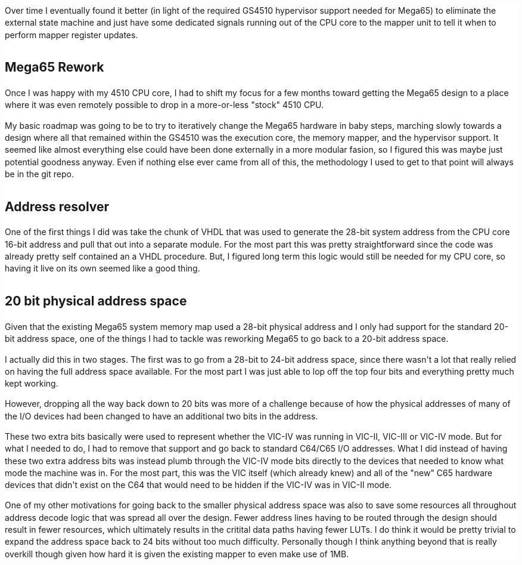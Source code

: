 Over time I eventually found it better (in light of the required GS4510 hypervisor support needed for Mega65) to eliminate the external state machine and just have some dedicated signals running out of the CPU core to the mapper unit to tell it when to perform mapper register updates.

## Mega65 Rework

Once I was happy with my 4510 CPU core, I had to shift my focus for a few months toward getting the Mega65 design to a place where it was even remotely possible to drop in a more-or-less "stock" 4510 CPU.

My basic roadmap was going to be to try to iteratively change the Mega65 hardware in baby steps, marching slowly towards a design where all that remained within the GS4510 was the execution core, the memory mapper, and the hypervisor support.   It seemed like almost everything else could have been done externally in a more modular fasion, so I figured this was maybe just potential goodness anyway.  Even if nothing else ever came from all of this, the methodology I used to get to that point will always be in the git repo.

## Address resolver

One of the first things I did was take the chunk of VHDL that was used to generate the 28-bit system address from the CPU core 16-bit address and pull that out into a separate module.   For the most part this was pretty straightforward since the code was already pretty self contained an a VHDL procedure.  But, I figured long term this logic would still be needed for my CPU core, so having it live on its own seemed like a good thing.

## 20 bit physical address space

Given that the existing Mega65 system memory map used a 28-bit physical address and I only had support for the standard 20-bit address space, one of the things I had to tackle was reworking Mega65 to go back to a 20-bit address space.

I actually did this in two stages.  The first was to go from a 28-bit to 24-bit address space, since there wasn't a lot that really relied on having the full address space available.   For the most part I was just able to lop off the top four bits and everything pretty much kept working.

However, dropping all the way back down to 20 bits was more of a challenge because of how the physical addresses of many of the I/O devices had been changed to have an additional two bits in the address.

These two extra bits basically were used to represent whether the VIC-IV was running in VIC-II, VIC-III or VIC-IV mode.  But for what I needed to do, I had to remove that support and go back to standard C64/C65 I/O addresses.   What I did instead of having these two extra address bits was instead plumb through the VIC-IV mode bits directly to the devices that needed to know what mode the machine was in.  For the most part, this was the VIC itself (which already knew) and all of the "new" C65 hardware devices that didn't exist on the C64 that would need to be hidden if the VIC-IV was in VIC-II mode.

One of my other motivations for going back to the smaller physical address space was also to save some resources all throughout address decode logic that was spread all over the design.   Fewer address lines having to be routed through the design should result in fewer resources, which ultimately results in the critital data paths having fewer LUTs.  I do think it would be pretty trivial to expand the address space back to 24 bits without too much difficulty.  Personally though I think anything beyond that is really overkill though given how hard it is given the existing mapper to even make use of 1MB.
